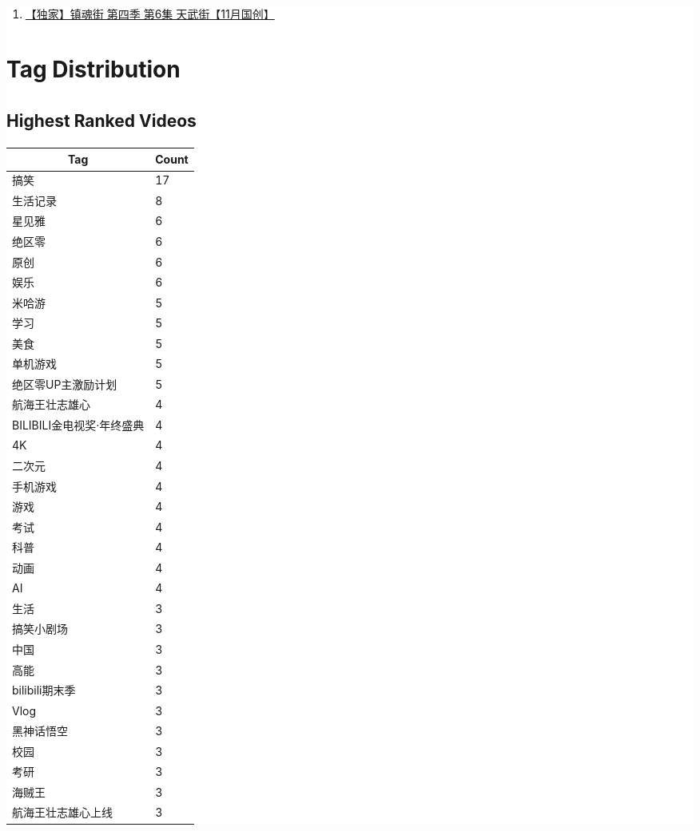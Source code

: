 1. [【独家】镇魂街 第四季 第6集 天武街【11月国创】](https://www.bilibili.com/video/BV1Nok1YDEjf)

# Tag Distribution
## Highest Ranked Videos


| Tag | Count |
| --- | --- |
| 搞笑 | 17 |
| 生活记录 | 8 |
| 星见雅 | 6 |
| 绝区零 | 6 |
| 原创 | 6 |
| 娱乐 | 6 |
| 米哈游 | 5 |
| 学习 | 5 |
| 美食 | 5 |
| 单机游戏 | 5 |
| 绝区零UP主激励计划 | 5 |
| 航海王壮志雄心 | 4 |
| BILIBILI金电视奖·年终盛典 | 4 |
| 4K | 4 |
| 二次元 | 4 |
| 手机游戏 | 4 |
| 游戏 | 4 |
| 考试 | 4 |
| 科普 | 4 |
| 动画 | 4 |
| AI | 4 |
| 生活 | 3 |
| 搞笑小剧场 | 3 |
| 中国 | 3 |
| 高能 | 3 |
| bilibili期末季 | 3 |
| Vlog | 3 |
| 黑神话悟空 | 3 |
| 校园 | 3 |
| 考研 | 3 |
| 海贼王 | 3 |
| 航海王壮志雄心上线 | 3 |